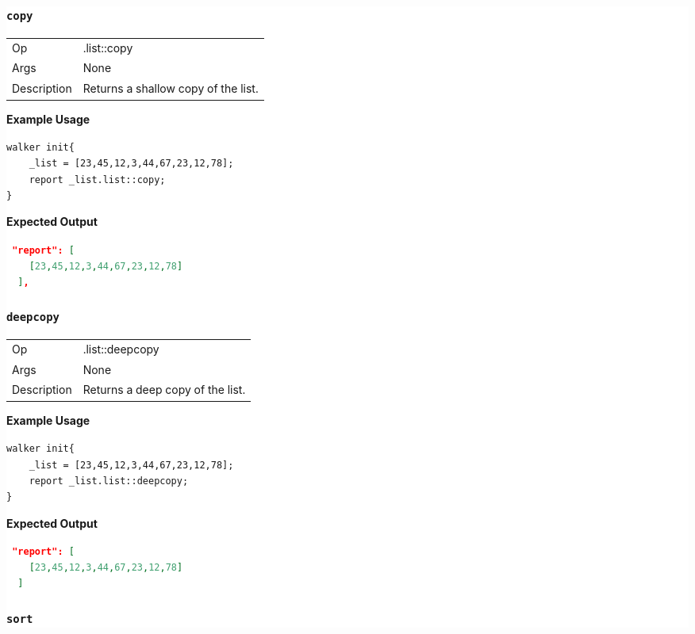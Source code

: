 ### `copy`

|             |                                     |
| ----------- | ----------------------------------- |
| Op          | .list::copy                         |
| Args        | None                                |
| Description | Returns a shallow copy of the list. |

**Example Usage**

```jac
walker init{
    _list = [23,45,12,3,44,67,23,12,78];
    report _list.list::copy;
}
```

**Expected Output**

```json
 "report": [
    [23,45,12,3,44,67,23,12,78]
  ],
```

### `deepcopy`

|             |                                  |
| ----------- | -------------------------------- |
| Op          | .list::deepcopy                  |
| Args        | None                             |
| Description | Returns a deep copy of the list. |


**Example Usage**

```jac
walker init{
    _list = [23,45,12,3,44,67,23,12,78];
    report _list.list::deepcopy;
}
```

**Expected Output**

```json
 "report": [
    [23,45,12,3,44,67,23,12,78]
  ]
```

### `sort`
